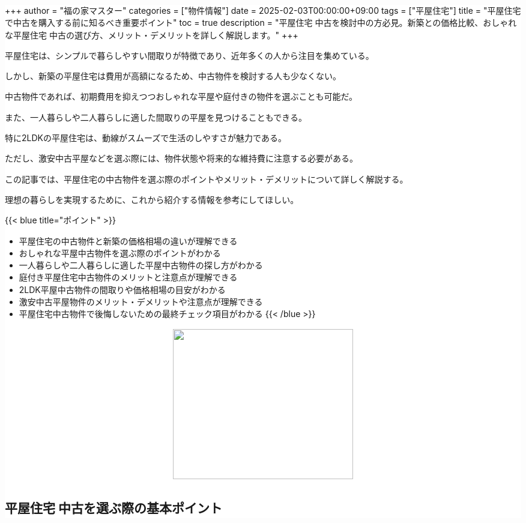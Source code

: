 +++
author = "福の家マスター"
categories = ["物件情報"]
date = 2025-02-03T00:00:00+09:00
tags = ["平屋住宅"]
title = "平屋住宅で中古を購入する前に知るべき重要ポイント"
toc = true
description = "平屋住宅 中古を検討中の方必見。新築との価格比較、おしゃれな平屋住宅 中古の選び方、メリット・デメリットを詳しく解説します。"
+++

平屋住宅は、シンプルで暮らしやすい間取りが特徴であり、近年多くの人から注目を集めている。

しかし、新築の平屋住宅は費用が高額になるため、中古物件を検討する人も少なくない。

中古物件であれば、初期費用を抑えつつおしゃれな平屋や庭付きの物件を選ぶことも可能だ。

また、一人暮らしや二人暮らしに適した間取りの平屋を見つけることもできる。

特に2LDKの平屋住宅は、動線がスムーズで生活のしやすさが魅力である。

ただし、激安中古平屋などを選ぶ際には、物件状態や将来的な維持費に注意する必要がある。

この記事では、平屋住宅の中古物件を選ぶ際のポイントやメリット・デメリットについて詳しく解説する。

理想の暮らしを実現するために、これから紹介する情報を参考にしてほしい。

{{< blue title="ポイント" >}}
- 平屋住宅の中古物件と新築の価格相場の違いが理解できる
- おしゃれな平屋中古物件を選ぶ際のポイントがわかる
- 一人暮らしや二人暮らしに適した平屋中古物件の探し方がわかる
- 庭付き平屋住宅中古物件のメリットと注意点が理解できる
- 2LDK平屋中古物件の間取りや価格相場の目安がわかる
- 激安中古平屋物件のメリット・デメリットや注意点が理解できる
- 平屋住宅中古物件で後悔しないための最終チェック項目がわかる
{{< /blue >}}

<div style="text-align: center;">
  <a href="https://townlife-aff.com/link.php?i=5aa8ab6895714&m=675598c315568" style="display: inline-block;">
    <img src="https://townlife-aff.com/data.php?i=5aa8ab6895714&m=675598c315568"
         width="300" height="250" style="display: block; margin: 0 auto;" border="0" />
  </a>
</div>

## 平屋住宅 中古を選ぶ際の基本ポイント
